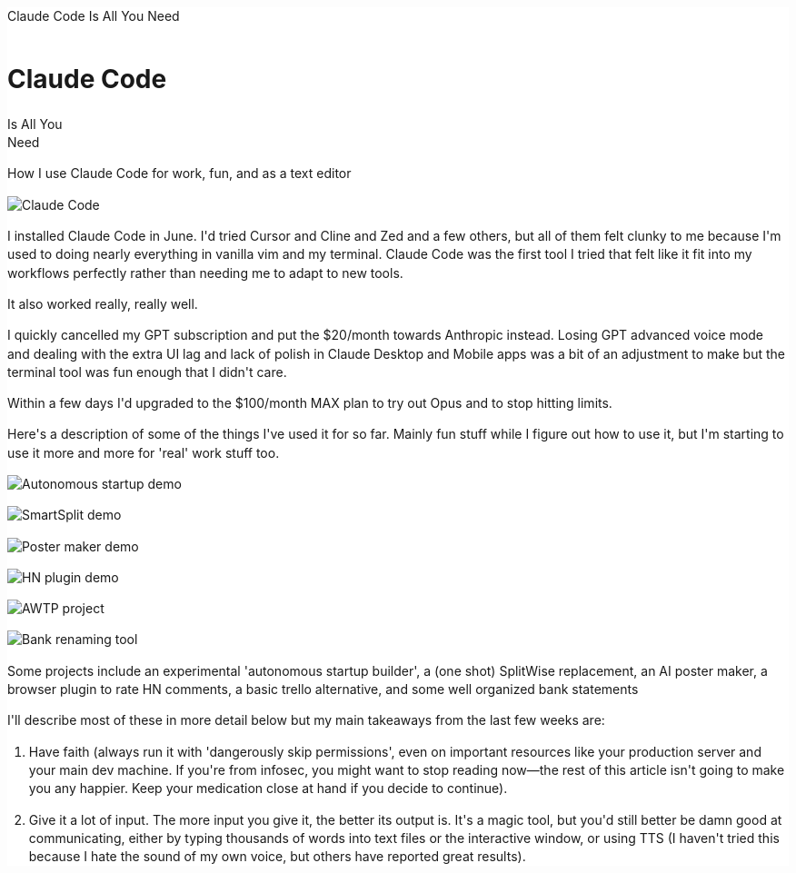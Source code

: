 Claude Code Is All You Need 

# Claude Code  
Is All You  
Need

How I use Claude Code for work, fun, and as a text editor

![Claude Code](img/claude-code-header.png)

I installed Claude Code in June. I'd tried Cursor and Cline and Zed and a few others, but all of them felt clunky to me because I'm used to doing nearly everything in vanilla vim and my terminal. Claude Code was the first tool I tried that felt like it fit into my workflows perfectly rather than needing me to adapt to new tools.

It also worked really, really well.

I quickly cancelled my GPT subscription and put the $20/month towards Anthropic instead. Losing GPT advanced voice mode and dealing with the extra UI lag and lack of polish in Claude Desktop and Mobile apps was a bit of an adjustment to make but the terminal tool was fun enough that I didn't care.

Within a few days I'd upgraded to the $100/month MAX plan to try out Opus and to stop hitting limits.

Here's a description of some of the things I've used it for so far. Mainly fun stuff while I figure out how to use it, but I'm starting to use it more and more for 'real' work stuff too.

![Autonomous startup demo](img/micromonitor.png)

![SmartSplit demo](img/smartsplit-php-demo.png)

![Poster maker demo](img/poster-maker.png)

![HN plugin demo](img/hn-plugin-demo.png)

![AWTP project](img/awtp.png)

![Bank renaming tool](img/bank-statements.png)

Some projects include an experimental 'autonomous startup builder', a (one shot) SplitWise replacement, an AI poster maker, a browser plugin to rate HN comments, a basic trello alternative, and some well organized bank statements

I'll describe most of these in more detail below but my main takeaways from the last few weeks are:

1) Have faith (always run it with 'dangerously skip permissions', even on important resources like your production server and your main dev machine. If you're from infosec, you might want to stop reading now—the rest of this article isn't going to make you any happier. Keep your medication close at hand if you decide to continue).

2) Give it a lot of input. The more input you give it, the better its output is. It's a magic tool, but you'd still better be damn good at communicating, either by typing thousands of words into text files or the interactive window, or using TTS (I haven't tried this because I hate the sound of my own voice, but others have reported great results).
